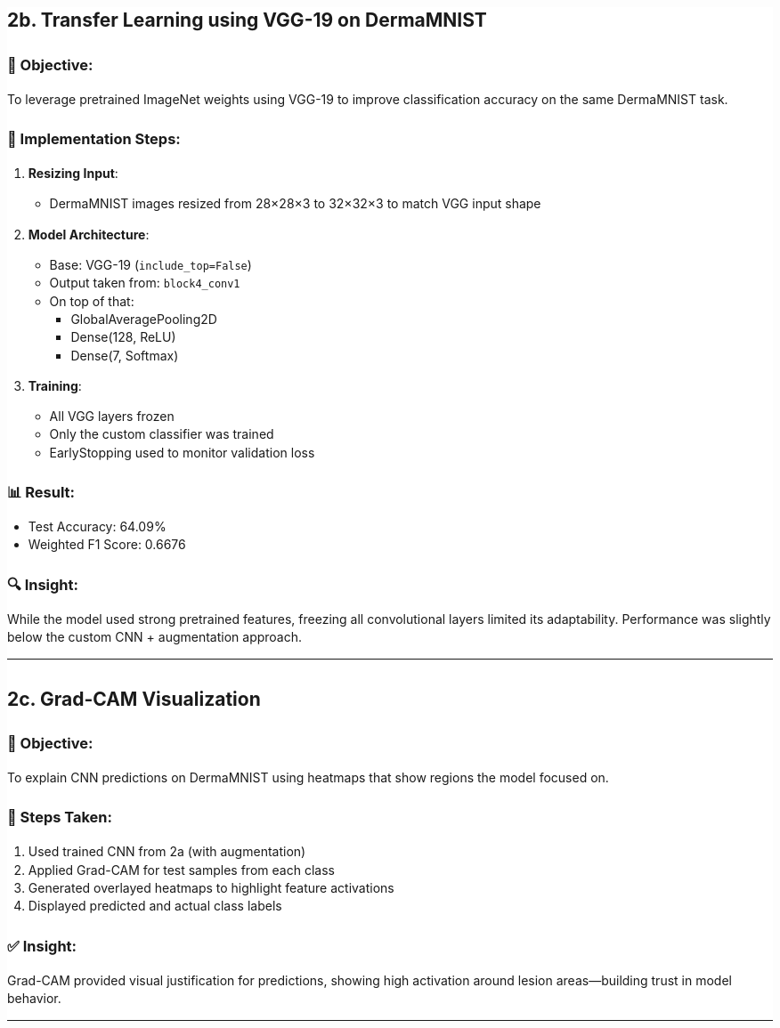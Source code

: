 
## 2b. Transfer Learning using VGG-19 on DermaMNIST

### 🏁 Objective:
To leverage pretrained ImageNet weights using VGG-19 to improve classification accuracy on the same DermaMNIST task.

### 🧱 Implementation Steps:

1. **Resizing Input**:
   - DermaMNIST images resized from 28×28×3 to 32×32×3 to match VGG input shape

2. **Model Architecture**:
   - Base: VGG-19 (`include_top=False`)
   - Output taken from: `block4_conv1`
   - On top of that:
     - GlobalAveragePooling2D
     - Dense(128, ReLU)
     - Dense(7, Softmax)

3. **Training**:
   - All VGG layers frozen
   - Only the custom classifier was trained
   - EarlyStopping used to monitor validation loss

### 📊 Result:
- Test Accuracy: 64.09%
- Weighted F1 Score: 0.6676

### 🔍 Insight:
While the model used strong pretrained features, freezing all convolutional layers limited its adaptability. Performance was slightly below the custom CNN + augmentation approach.

---

## 2c. Grad-CAM Visualization

### 🏁 Objective:
To explain CNN predictions on DermaMNIST using heatmaps that show regions the model focused on.

### 🧱 Steps Taken:
1. Used trained CNN from 2a (with augmentation)
2. Applied Grad-CAM for test samples from each class
3. Generated overlayed heatmaps to highlight feature activations
4. Displayed predicted and actual class labels

### ✅ Insight:
Grad-CAM provided visual justification for predictions, showing high activation around lesion areas—building trust in model behavior.

---